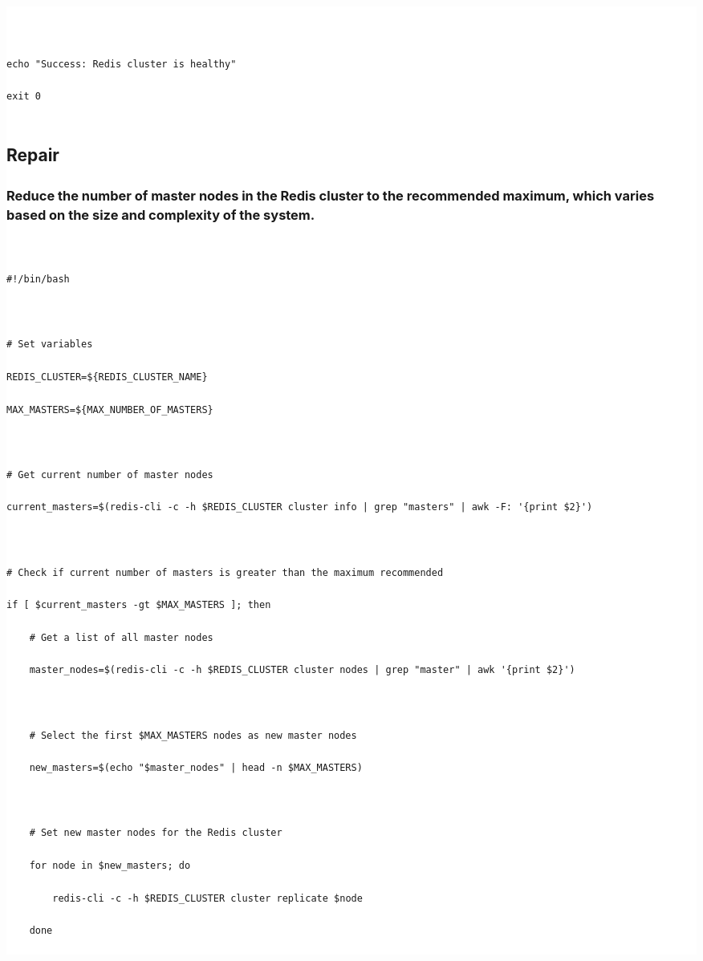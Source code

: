 ```shell



echo "Success: Redis cluster is healthy"

exit 0


```

## Repair

### Reduce the number of master nodes in the Redis cluster to the recommended maximum, which varies based on the size and complexity of the system.
```shell


#!/bin/bash



# Set variables

REDIS_CLUSTER=${REDIS_CLUSTER_NAME}

MAX_MASTERS=${MAX_NUMBER_OF_MASTERS}



# Get current number of master nodes

current_masters=$(redis-cli -c -h $REDIS_CLUSTER cluster info | grep "masters" | awk -F: '{print $2}')



# Check if current number of masters is greater than the maximum recommended

if [ $current_masters -gt $MAX_MASTERS ]; then

    # Get a list of all master nodes

    master_nodes=$(redis-cli -c -h $REDIS_CLUSTER cluster nodes | grep "master" | awk '{print $2}')



    # Select the first $MAX_MASTERS nodes as new master nodes

    new_masters=$(echo "$master_nodes" | head -n $MAX_MASTERS)



    # Set new master nodes for the Redis cluster

    for node in $new_masters; do

        redis-cli -c -h $REDIS_CLUSTER cluster replicate $node

    done


```